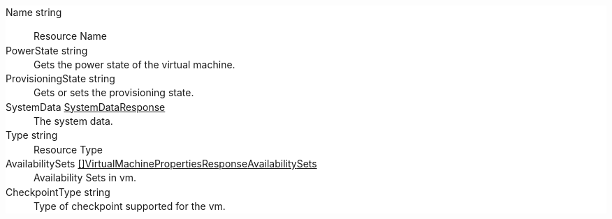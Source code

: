 <a data-swiftype-name="resource-property" data-swiftype-type="text" href="#name_go" style="color: inherit; text-decoration: inherit;">Name</a>
</span>
        <span class="property-indicator"></span>
        <span class="property-type">string</span>
    </dt>
    <dd>Resource Name</dd><dt class="property-"
            title="">
        <span id="powerstate_go">
<a data-swiftype-name="resource-property" data-swiftype-type="text" href="#powerstate_go" style="color: inherit; text-decoration: inherit;">Power<wbr>State</a>
</span>
        <span class="property-indicator"></span>
        <span class="property-type">string</span>
    </dt>
    <dd>Gets the power state of the virtual machine.</dd><dt class="property-"
            title="">
        <span id="provisioningstate_go">
<a data-swiftype-name="resource-property" data-swiftype-type="text" href="#provisioningstate_go" style="color: inherit; text-decoration: inherit;">Provisioning<wbr>State</a>
</span>
        <span class="property-indicator"></span>
        <span class="property-type">string</span>
    </dt>
    <dd>Gets or sets the provisioning state.</dd><dt class="property-"
            title="">
        <span id="systemdata_go">
<a data-swiftype-name="resource-property" data-swiftype-type="text" href="#systemdata_go" style="color: inherit; text-decoration: inherit;">System<wbr>Data</a>
</span>
        <span class="property-indicator"></span>
        <span class="property-type"><a href="#systemdataresponse">System<wbr>Data<wbr>Response</a></span>
    </dt>
    <dd>The system data.</dd><dt class="property-"
            title="">
        <span id="type_go">
<a data-swiftype-name="resource-property" data-swiftype-type="text" href="#type_go" style="color: inherit; text-decoration: inherit;">Type</a>
</span>
        <span class="property-indicator"></span>
        <span class="property-type">string</span>
    </dt>
    <dd>Resource Type</dd><dt class="property-"
            title="">
        <span id="availabilitysets_go">
<a data-swiftype-name="resource-property" data-swiftype-type="text" href="#availabilitysets_go" style="color: inherit; text-decoration: inherit;">Availability<wbr>Sets</a>
</span>
        <span class="property-indicator"></span>
        <span class="property-type"><a href="#virtualmachinepropertiesresponseavailabilitysets">[]Virtual<wbr>Machine<wbr>Properties<wbr>Response<wbr>Availability<wbr>Sets</a></span>
    </dt>
    <dd>Availability Sets in vm.</dd><dt class="property-"
            title="">
        <span id="checkpointtype_go">
<a data-swiftype-name="resource-property" data-swiftype-type="text" href="#checkpointtype_go" style="color: inherit; text-decoration: inherit;">Checkpoint<wbr>Type</a>
</span>
        <span class="property-indicator"></span>
        <span class="property-type">string</span>
    </dt>
    <dd>Type of checkpoint supported for the vm.</dd><dt class="property-"
            title="">
        <span id="checkpoints_go">